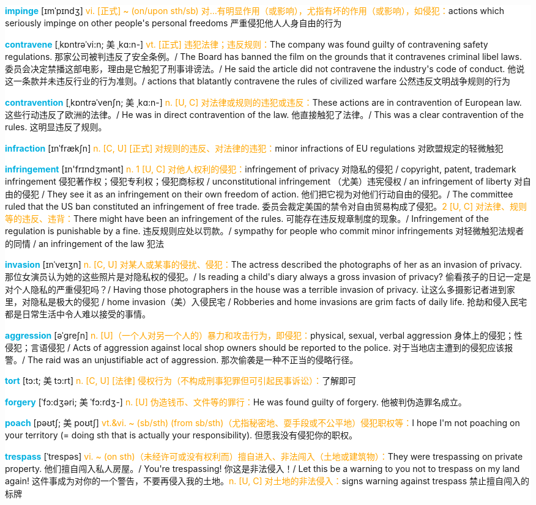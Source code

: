 <font color="sky blue">**impinge**</font> [ɪmˈpɪndʒ]
<font color="orange">vi. [正式] ~ (on/upon sth/sb) 对…有明显作用（或影响），尤指有坏的作用（或影响），如侵犯：</font>actions which seriously impinge on other people's personal freedoms 严重侵犯他人人身自由的行为

<font color="sky blue">**contravene**</font> [ˌkɒntrəˈvi:n; 美 ˌkɑ:n-]
<font color="orange">vt. [正式] 违犯法律；违反规则：</font>The company was found guilty of contravening safety regulations. 那家公司被判违反了安全条例。/ The Board has banned the film on the grounds that it contravenes criminal libel laws. 委员会决定禁播这部电影，理由是它触犯了刑事诽谤法。/ He said the article did not contravene the industry's code of conduct. 他说这一条款并未违反行业的行为准则。/ actions that blatantly contravene the rules of civilized warfare 公然违反文明战争规则的行为

<font color="sky blue">**contravention**</font> [ˌkɒntrəˈvenʃn; 美 ˌkɑ:n-]
<font color="orange">n. [U, C] 对法律或规则的违犯或违反：</font>These actions are in contravention of European law. 这些行动违反了欧洲的法律。/ He was in direct contravention of the law. 他直接触犯了法律。/ This was a clear contravention of the rules. 这明显违反了规则。

<font color="sky blue">**infraction**</font> [ɪnˈfrækʃn]
<font color="orange">n. [C, U] [正式] 对规则的违反、对法律的违犯：</font>minor infractions of EU regulations 对欧盟规定的轻微触犯
           
<font color="sky blue">**infringement**</font> [ɪn'frɪndʒmənt]
<font color="orange">n. 1 [U, C] 对他人权利的侵犯：</font>infringement of privacy 对隐私的侵犯 / copyright, patent, trademark infringement 侵犯著作权；侵犯专利权；侵犯商标权 / unconstitutional infringement （尤美）违宪侵权 / an infringement of liberty 对自由的侵犯 / They see it as an infringement on their own freedom of action. 他们把它视为对他们行动自由的侵犯。/ The committee ruled that the US ban constituted an infringement of free trade. 委员会裁定美国的禁令对自由贸易构成了侵犯。<font color="orange">2 [U, C] 对法律、规则等的违反、违背：</font>There might have been an infringement of the rules. 可能存在违反规章制度的现象。/ Infringement of the regulation is punishable by a fine. 违反规则应处以罚款。/ sympathy for people who commit minor infringements 对轻微触犯法规者的同情 / an infringement of the law 犯法
           
<font color="sky blue">**invasion**</font> [ɪnˈveɪʒn]
<font color="orange">n. [C, U] 对某人或某事的侵扰、侵犯：</font>The actress described the photographs of her as an invasion of privacy. 那位女演员认为她的这些照片是对隐私权的侵犯。/ Is reading a child's diary always a gross invasion of privacy? 偷看孩子的日记一定是对个人隐私的严重侵犯吗？/ Having those photographers in the house was a terrible invasion of privacy. 让这么多摄影记者进到家里，对隐私是极大的侵犯 / home invasion（美）入侵民宅 / Robberies and home invasions are grim facts of daily life. 抢劫和侵入民宅都是日常生活中令人难以接受的事情。              

<font color="sky blue">**aggression**</font> [əˈgreʃn]
<font color="orange">n. [U]（一个人对另一个人的）暴力和攻击行为，即侵犯：</font>physical, sexual, verbal aggression 身体上的侵犯；性侵犯；言语侵犯 / Acts of aggression against local shop owners should be reported to the police. 对于当地店主遭到的侵犯应该报警。/ The raid was an unjustifiable act of aggression. 那次偷袭是一种不正当的侵略行径。        

<font color="sky blue">**tort**</font> [tɔ:t; 美 tɔ:rt]
<font color="orange">n. [C, U] [法律] 侵权行为（不构成刑事犯罪但可引起民事诉讼）：</font>了解即可
                        
<font color="sky blue">**forgery**</font> [ˈfɔ:dʒəri; 美 ˈfɔ:rdʒ-]
<font color="orange">n. [U] 伪造钱币、文件等的罪行：</font>He was found guilty of forgery. 他被判伪造罪名成立。

<font color="sky blue">**poach**</font> [pəʊtʃ; 美 poʊtʃ]
<font color="orange">vt.&vi. ~ (sb/sth) (from sb/sth)（尤指秘密地、耍手段或不公平地）侵犯职权等：</font>I hope I'm not poaching on your territory (= doing sth that is actually your responsibility). 但愿我没有侵犯你的职权。         

<font color="sky blue">**trespass**</font> [ˈtrespəs]
<font color="orange">vi. ~ (on sth)（未经许可或没有权利而）擅自进入、非法闯入（土地或建筑物）：</font>They were trespassing on private property. 他们擅自闯入私人房屋。/ You're trespassing! 你这是非法侵入！/ Let this be a warning to you not to trespass on my land again! 这件事成为对你的一个警告，不要再侵入我的土地。<font color="orange">n. [U, C] 对土地的非法侵入：</font>signs warning against trespass 禁止擅自闯入的标牌
           